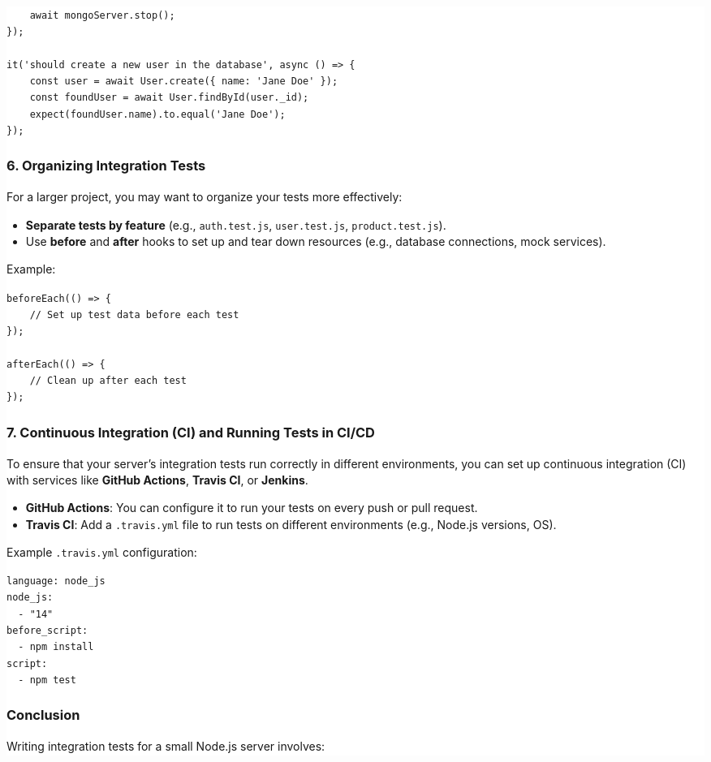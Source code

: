 ```
    await mongoServer.stop();
});

it('should create a new user in the database', async () => {
    const user = await User.create({ name: 'Jane Doe' });
    const foundUser = await User.findById(user._id);
    expect(foundUser.name).to.equal('Jane Doe');
});
```

### **6. Organizing Integration Tests**

For a larger project, you may want to organize your tests more effectively:

-   **Separate tests by feature** (e.g., `auth.test.js`, `user.test.js`, `product.test.js`).
-   Use **before** and **after** hooks to set up and tear down resources (e.g., database connections, mock services).

Example:
```
beforeEach(() => {
    // Set up test data before each test
});

afterEach(() => {
    // Clean up after each test
});
```
### **7. Continuous Integration (CI) and Running Tests in CI/CD**

To ensure that your server’s integration tests run correctly in different environments, you can set up continuous integration (CI) with services like **GitHub Actions**, **Travis CI**, or **Jenkins**.

-   **GitHub Actions**: You can configure it to run your tests on every push or pull request.
-   **Travis CI**: Add a `.travis.yml` file to run tests on different environments (e.g., Node.js versions, OS).

Example `.travis.yml` configuration:
```
language: node_js
node_js:
  - "14"
before_script:
  - npm install
script:
  - npm test
```
### **Conclusion**

Writing integration tests for a small Node.js server involves:
